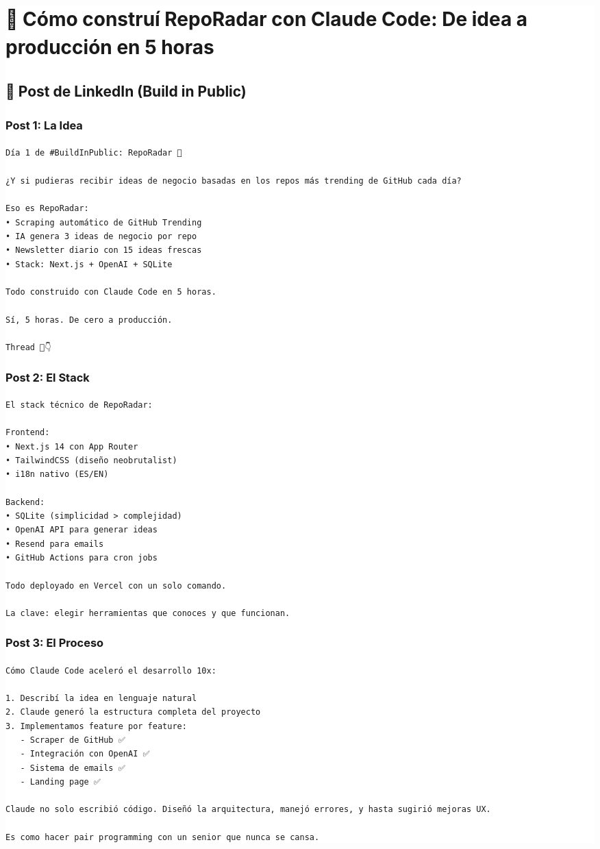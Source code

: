 # 🚀 Cómo construí RepoRadar con Claude Code: De idea a producción en 5 horas

## 📱 Post de LinkedIn (Build in Public)

### Post 1: La Idea
```
Día 1 de #BuildInPublic: RepoRadar 🚀

¿Y si pudieras recibir ideas de negocio basadas en los repos más trending de GitHub cada día?

Eso es RepoRadar:
• Scraping automático de GitHub Trending
• IA genera 3 ideas de negocio por repo
• Newsletter diario con 15 ideas frescas
• Stack: Next.js + OpenAI + SQLite

Todo construido con Claude Code en 5 horas.

Sí, 5 horas. De cero a producción.

Thread 🧵👇
```

### Post 2: El Stack
```
El stack técnico de RepoRadar:

Frontend:
• Next.js 14 con App Router
• TailwindCSS (diseño neobrutalist)
• i18n nativo (ES/EN)

Backend:
• SQLite (simplicidad > complejidad)
• OpenAI API para generar ideas
• Resend para emails
• GitHub Actions para cron jobs

Todo deployado en Vercel con un solo comando.

La clave: elegir herramientas que conoces y que funcionan.
```

### Post 3: El Proceso
```
Cómo Claude Code aceleró el desarrollo 10x:

1. Describí la idea en lenguaje natural
2. Claude generó la estructura completa del proyecto
3. Implementamos feature por feature:
   - Scraper de GitHub ✅
   - Integración con OpenAI ✅
   - Sistema de emails ✅
   - Landing page ✅

Claude no solo escribió código. Diseñó la arquitectura, manejó errores, y hasta sugirió mejoras UX.

Es como hacer pair programming con un senior que nunca se cansa.
```
